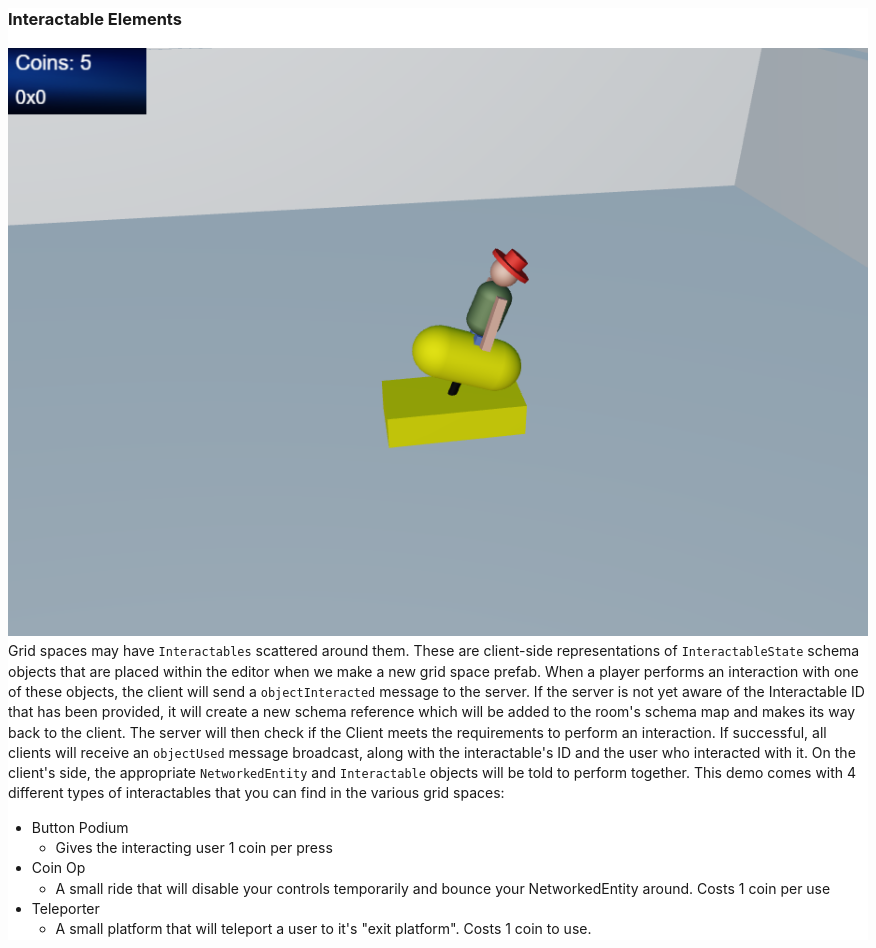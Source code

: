 ### Interactable Elements

![Interactables](mmo/interactable.png)
Grid spaces may have `Interactables` scattered around them. These are client-side representations of `InteractableState` schema objects that are placed within the editor when we make a new grid space prefab. When a player performs an interaction with one of these objects, the client will send a `objectInteracted` message to the server. If the server is not yet aware of the Interactable ID that has been provided, it will create a new schema reference which will be added to the room's schema map and makes its way back to the client. The server will then check if the Client meets the requirements to perform an interaction. If successful, all clients will receive an `objectUsed` message broadcast, along with the interactable's ID and the user who interacted with it. On the client's side, the appropriate `NetworkedEntity` and `Interactable` objects will be told to perform together.
This demo comes with 4 different types of interactables that you can find in the various grid spaces:

-   Button Podium
    -   Gives the interacting user 1 coin per press
-   Coin Op
    -   A small ride that will disable your controls temporarily and bounce your NetworkedEntity around. Costs 1 coin per use
-   Teleporter
    -   A small platform that will teleport a user to it's "exit platform". Costs 1 coin to use.
